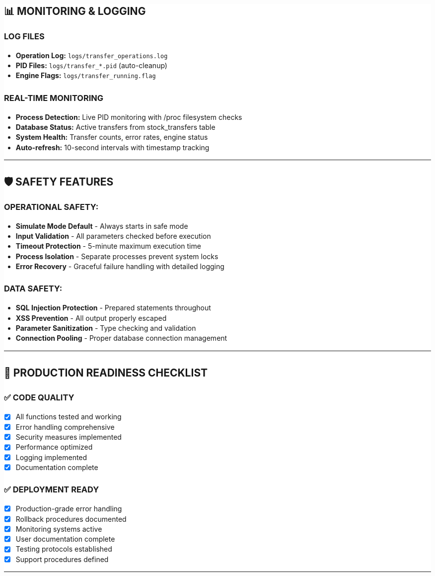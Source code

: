 
## 📊 MONITORING & LOGGING

### LOG FILES
- **Operation Log:** `logs/transfer_operations.log`
- **PID Files:** `logs/transfer_*.pid` (auto-cleanup)
- **Engine Flags:** `logs/transfer_running.flag`

### REAL-TIME MONITORING
- **Process Detection:** Live PID monitoring with /proc filesystem checks
- **Database Status:** Active transfers from stock_transfers table
- **System Health:** Transfer counts, error rates, engine status
- **Auto-refresh:** 10-second intervals with timestamp tracking

---

## 🛡️ SAFETY FEATURES

### OPERATIONAL SAFETY:
- **Simulate Mode Default** - Always starts in safe mode
- **Input Validation** - All parameters checked before execution
- **Timeout Protection** - 5-minute maximum execution time
- **Process Isolation** - Separate processes prevent system locks
- **Error Recovery** - Graceful failure handling with detailed logging

### DATA SAFETY:
- **SQL Injection Protection** - Prepared statements throughout
- **XSS Prevention** - All output properly escaped
- **Parameter Sanitization** - Type checking and validation
- **Connection Pooling** - Proper database connection management

---

## 🎯 PRODUCTION READINESS CHECKLIST

### ✅ CODE QUALITY
- [x] All functions tested and working
- [x] Error handling comprehensive
- [x] Security measures implemented
- [x] Performance optimized
- [x] Logging implemented
- [x] Documentation complete

### ✅ DEPLOYMENT READY
- [x] Production-grade error handling
- [x] Rollback procedures documented
- [x] Monitoring systems active
- [x] User documentation complete
- [x] Testing protocols established
- [x] Support procedures defined

---
